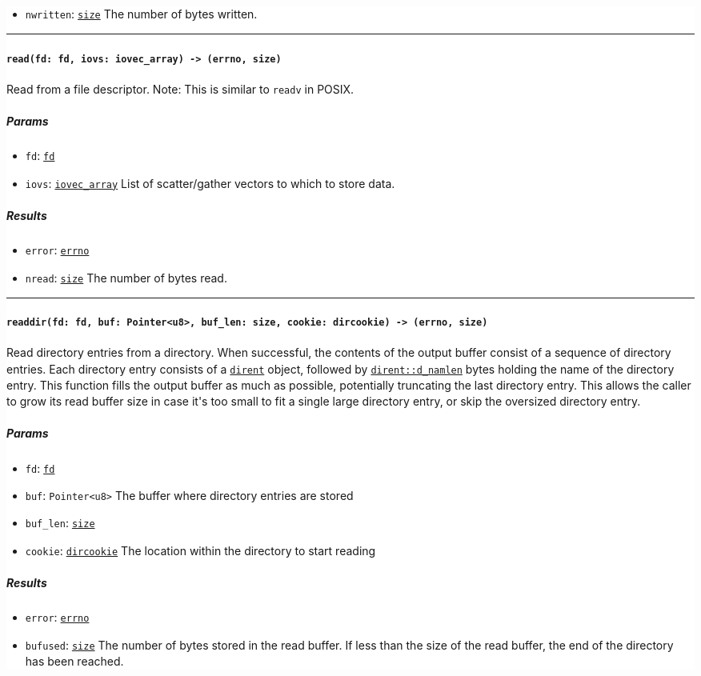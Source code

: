 - <a href="#pwrite.nwritten" name="pwrite.nwritten"></a> `nwritten`: [`size`](#size)
The number of bytes written.


---

#### <a href="#read" name="read"></a> `read(fd: fd, iovs: iovec_array) -> (errno, size)`
Read from a file descriptor.
Note: This is similar to `readv` in POSIX.

##### Params
- <a href="#read.fd" name="read.fd"></a> `fd`: [`fd`](#fd)

- <a href="#read.iovs" name="read.iovs"></a> `iovs`: [`iovec_array`](#iovec_array)
List of scatter/gather vectors to which to store data.

##### Results
- <a href="#read.error" name="read.error"></a> `error`: [`errno`](#errno)

- <a href="#read.nread" name="read.nread"></a> `nread`: [`size`](#size)
The number of bytes read.


---

#### <a href="#readdir" name="readdir"></a> `readdir(fd: fd, buf: Pointer<u8>, buf_len: size, cookie: dircookie) -> (errno, size)`
Read directory entries from a directory.
When successful, the contents of the output buffer consist of a sequence of
directory entries. Each directory entry consists of a [`dirent`](#dirent) object,
followed by [`dirent::d_namlen`](#dirent.d_namlen) bytes holding the name of the directory
entry.
This function fills the output buffer as much as possible, potentially
truncating the last directory entry. This allows the caller to grow its
read buffer size in case it's too small to fit a single large directory
entry, or skip the oversized directory entry.

##### Params
- <a href="#readdir.fd" name="readdir.fd"></a> `fd`: [`fd`](#fd)

- <a href="#readdir.buf" name="readdir.buf"></a> `buf`: `Pointer<u8>`
The buffer where directory entries are stored

- <a href="#readdir.buf_len" name="readdir.buf_len"></a> `buf_len`: [`size`](#size)

- <a href="#readdir.cookie" name="readdir.cookie"></a> `cookie`: [`dircookie`](#dircookie)
The location within the directory to start reading

##### Results
- <a href="#readdir.error" name="readdir.error"></a> `error`: [`errno`](#errno)

- <a href="#readdir.bufused" name="readdir.bufused"></a> `bufused`: [`size`](#size)
The number of bytes stored in the read buffer. If less than the size of the read buffer, the end of the directory has been reached.
